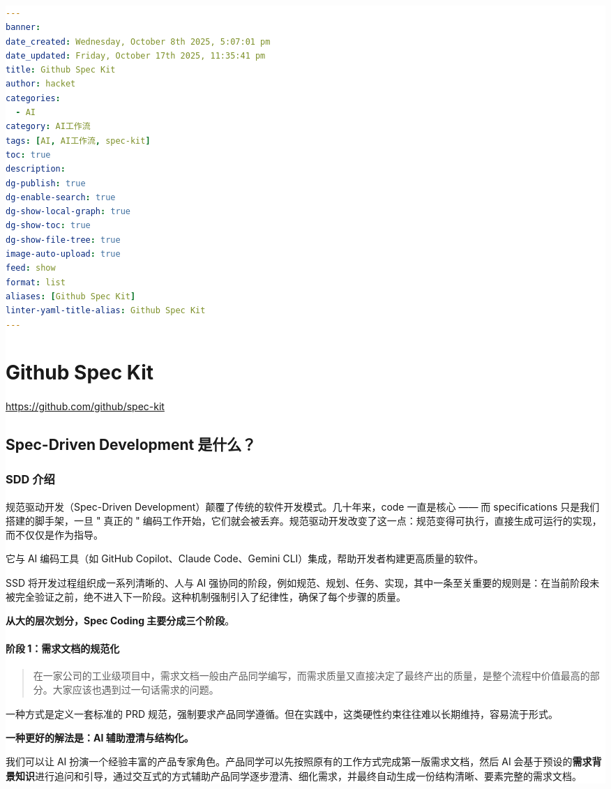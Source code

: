 ```yaml
---
banner:
date_created: Wednesday, October 8th 2025, 5:07:01 pm
date_updated: Friday, October 17th 2025, 11:35:41 pm
title: Github Spec Kit
author: hacket
categories:
  - AI
category: AI工作流
tags: [AI, AI工作流, spec-kit]
toc: true
description:
dg-publish: true
dg-enable-search: true
dg-show-local-graph: true
dg-show-toc: true
dg-show-file-tree: true
image-auto-upload: true
feed: show
format: list
aliases: [Github Spec Kit]
linter-yaml-title-alias: Github Spec Kit
---
```


# Github Spec Kit

<https://github.com/github/spec-kit>

## Spec-Driven Development 是什么？

### SDD 介绍

规范驱动开发（Spec-Driven Development）颠覆了传统的软件开发模式。几十年来，code 一直是核心 —— 而 specifications 只是我们搭建的脚手架，一旦 " 真正的 " 编码工作开始，它们就会被丢弃。规范驱动开发改变了这一点：规范变得可执行，直接生成可运行的实现，而不仅仅是作为指导。

它与 AI 编码工具（如 GitHub Copilot、Claude Code、Gemini CLI）集成，帮助开发者构建更高质量的软件。

SSD 将开发过程组织成一系列清晰的、人与 AI 强协同的阶段，例如规范、规划、任务、实现，其中一条至关重要的规则是：在当前阶段未被完全验证之前，绝不进入下一阶段。这种机制强制引入了纪律性，确保了每个步骤的质量。

**从大的层次划分，Spec Coding 主要分成三个阶段**。

#### 阶段 1：需求文档的规范化

> 在一家公司的工业级项目中，需求文档一般由产品同学编写，而需求质量又直接决定了最终产出的质量，是整个流程中价值最高的部分。大家应该也遇到过一句话需求的问题。

一种方式是定义一套标准的 PRD 规范，强制要求产品同学遵循。但在实践中，这类硬性约束往往难以长期维持，容易流于形式。

**一种更好的解法是：AI 辅助澄清与结构化。**

我们可以让 AI 扮演一个经验丰富的产品专家角色。产品同学可以先按照原有的工作方式完成第一版需求文档，然后 AI 会基于预设的**需求背景知识**进行追问和引导，通过交互式的方式辅助产品同学逐步澄清、细化需求，并最终自动生成一份结构清晰、要素完整的需求文档。

